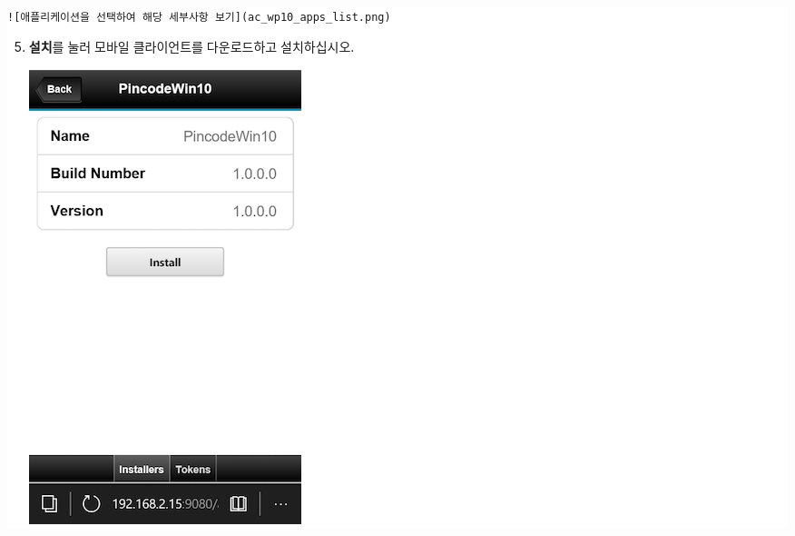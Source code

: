     ![애플리케이션을 선택하여 해당 세부사항 보기](ac_wp10_apps_list.png)

5.  **설치**를 눌러 모바일 클라이언트를 다운로드하고 설치하십시오. 

    ![설치를 선택하여 애플리케이션 설치](ac_wp10_app_install.png)
